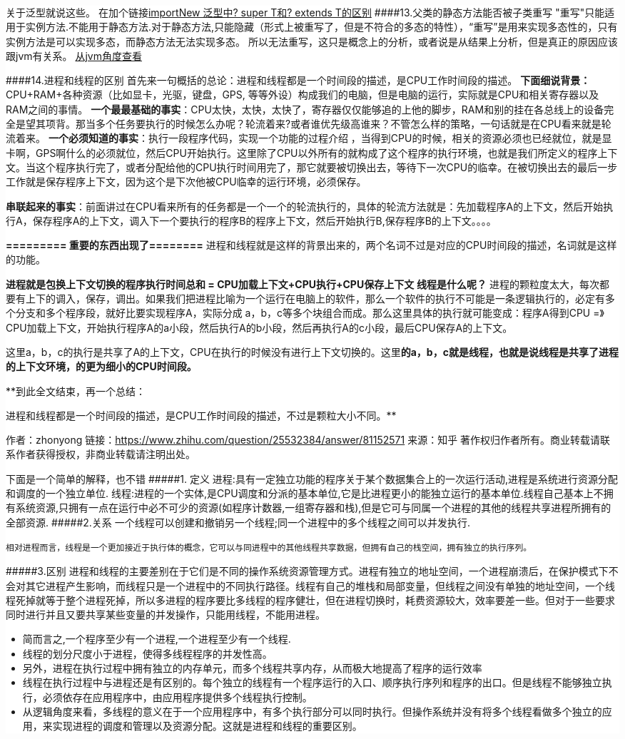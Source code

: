 关于泛型就说这些。
在加个链接[importNew 泛型中? super T和? extends T的区别](http://www.importnew.com/17006.html)
####13.父类的静态方法能否被子类重写
"重写"只能适用于实例方法.不能用于静态方法.对于静态方法,只能隐藏（形式上被重写了，但是不符合的多态的特性），“重写”是用来实现多态性的，只有实例方法是可以实现多态，而静态方法无法实现多态。
所以无法重写，这只是概念上的分析，或者说是从结果上分析，但是真正的原因应该跟jvm有关系。
[从jvm角度查看](http://blog.csdn.net/TyroneRenekton/article/details/68923475)

####14.进程和线程的区别
首先来一句概括的总论：进程和线程都是一个时间段的描述，是CPU工作时间段的描述。
**下面细说背景：**
CPU+RAM+各种资源（比如显卡，光驱，键盘，GPS, 等等外设）构成我们的电脑，但是电脑的运行，实际就是CPU和相关寄存器以及RAM之间的事情。
**一个最最基础的事实**：CPU太快，太快，太快了，寄存器仅仅能够追的上他的脚步，RAM和别的挂在各总线上的设备完全是望其项背。那当多个任务要执行的时候怎么办呢？轮流着来?或者谁优先级高谁来？不管怎么样的策略，一句话就是在CPU看来就是轮流着来。
**一个必须知道的事实**：执行一段程序代码，实现一个功能的过程介绍 ，当得到CPU的时候，相关的资源必须也已经就位，就是显卡啊，GPS啊什么的必须就位，然后CPU开始执行。这里除了CPU以外所有的就构成了这个程序的执行环境，也就是我们所定义的程序上下文。当这个程序执行完了，或者分配给他的CPU执行时间用完了，那它就要被切换出去，等待下一次CPU的临幸。在被切换出去的最后一步工作就是保存程序上下文，因为这个是下次他被CPU临幸的运行环境，必须保存。

**串联起来的事实**：前面讲过在CPU看来所有的任务都是一个一个的轮流执行的，具体的轮流方法就是：先加载程序A的上下文，然后开始执行A，保存程序A的上下文，调入下一个要执行的程序B的程序上下文，然后开始执行B,保存程序B的上下文。。。。

**========= 重要的东西出现了========**
进程和线程就是这样的背景出来的，两个名词不过是对应的CPU时间段的描述，名词就是这样的功能。

**进程就是包换上下文切换的程序执行时间总和 = CPU加载上下文+CPU执行+CPU保存上下文**
**线程是什么呢？**
进程的颗粒度太大，每次都要有上下的调入，保存，调出。如果我们把进程比喻为一个运行在电脑上的软件，那么一个软件的执行不可能是一条逻辑执行的，必定有多个分支和多个程序段，就好比要实现程序A，实际分成 a，b，c等多个块组合而成。那么这里具体的执行就可能变成：程序A得到CPU =》CPU加载上下文，开始执行程序A的a小段，然后执行A的b小段，然后再执行A的c小段，最后CPU保存A的上下文。

这里a，b，c的执行是共享了A的上下文，CPU在执行的时候没有进行上下文切换的。这里**的a，b，c就是线程，也就是说线程是共享了进程的上下文环境，的更为细小的CPU时间段。**

**到此全文结束，再一个总结：

进程和线程都是一个时间段的描述，是CPU工作时间段的描述，不过是颗粒大小不同。**

作者：zhonyong
链接：https://www.zhihu.com/question/25532384/answer/81152571
来源：知乎
著作权归作者所有。商业转载请联系作者获得授权，非商业转载请注明出处。

下面是一个简单的解释，也不错
#####1. 定义
	进程:具有一定独立功能的程序关于某个数据集合上的一次运行活动,进程是系统进行资源分配和调度的一个独立单位.
    线程:进程的一个实体,是CPU调度和分派的基本单位,它是比进程更小的能独立运行的基本单位.线程自己基本上不拥有系统资源,只拥有一点在运行中必不可少的资源(如程序计数器,一组寄存器和栈),但是它可与同属一个进程的其他的线程共享进程所拥有的全部资源.
#####2.关系
	一个线程可以创建和撤销另一个线程;同一个进程中的多个线程之间可以并发执行.

	相对进程而言，线程是一个更加接近于执行体的概念，它可以与同进程中的其他线程共享数据，但拥有自己的栈空间，拥有独立的执行序列。
#####3.区别
	进程和线程的主要差别在于它们是不同的操作系统资源管理方式。进程有独立的地址空间，一个进程崩溃后，在保护模式下不会对其它进程产生影响，而线程只是一个进程中的不同执行路径。线程有自己的堆栈和局部变量，但线程之间没有单独的地址空间，一个线程死掉就等于整个进程死掉，所以多进程的程序要比多线程的程序健壮，但在进程切换时，耗费资源较大，效率要差一些。但对于一些要求同时进行并且又要共享某些变量的并发操作，只能用线程，不能用进程。
- 简而言之,一个程序至少有一个进程,一个进程至少有一个线程.
- 线程的划分尺度小于进程，使得多线程程序的并发性高。
- 另外，进程在执行过程中拥有独立的内存单元，而多个线程共享内存，从而极大地提高了程序的运行效率
- 线程在执行过程中与进程还是有区别的。每个独立的线程有一个程序运行的入口、顺序执行序列和程序的出口。但是线程不能够独立执行，必须依存在应用程序中，由应用程序提供多个线程执行控制。
- 从逻辑角度来看，多线程的意义在于一个应用程序中，有多个执行部分可以同时执行。但操作系统并没有将多个线程看做多个独立的应用，来实现进程的调度和管理以及资源分配。这就是进程和线程的重要区别。
  
